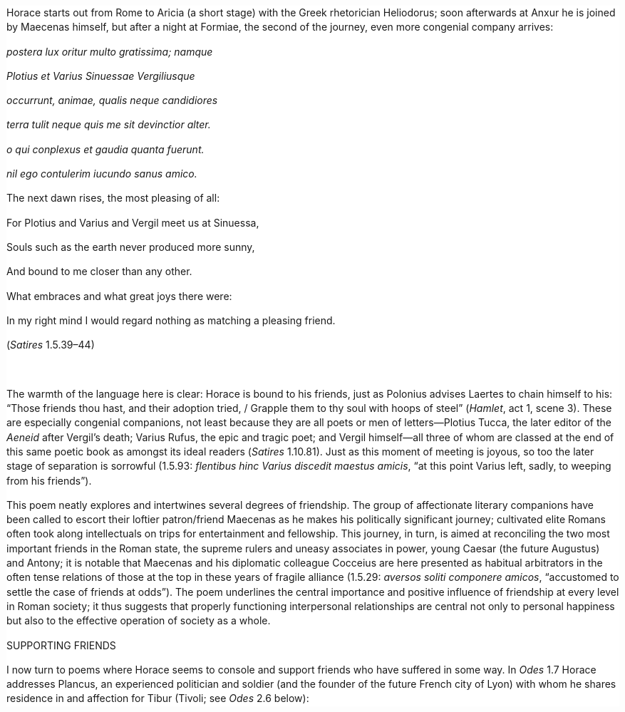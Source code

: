 Horace starts out from Rome to Aricia \(a short stage\) with the Greek rhetorician Heliodorus; soon afterwards at Anxur he is joined by Maecenas himself, but after a night at Formiae, the second of the journey, even more congenial company arrives:

*postera lux oritur multo gratissima; namque*

*Plotius et Varius Sinuessae Vergiliusque*

*occurrunt, animae, qualis neque candidiores*

*terra tulit neque quis me sit devinctior alter.*

*o qui conplexus et gaudia quanta fuerunt.*

*nil ego contulerim iucundo sanus amico.*

The next dawn rises, the most pleasing of all:

For Plotius and Varius and Vergil meet us at Sinuessa,

Souls such as the earth never produced more sunny,

And bound to me closer than any other.

What embraces and what great joys there were:

In my right mind I would regard nothing as matching a pleasing friend.

\(*Satires* 1.5.39–44\)

 

The warmth of the language here is clear: Horace is bound to his friends, just as Polonius advises Laertes to chain himself to his: “Those friends thou hast, and their adoption tried, / Grapple them to thy soul with hoops of steel” \(*Hamlet*, act 1, scene 3\). These are especially congenial companions, not least because they are all poets or men of letters—Plotius Tucca, the later editor of the *Aeneid* after Vergil’s death; Varius Rufus, the epic and tragic poet; and Vergil himself—all three of whom are classed at the end of this same poetic book as amongst its ideal readers \(*Satires* 1.10.81\). Just as this moment of meeting is joyous, so too the later stage of separation is sorrowful \(1.5.93: *flentibus hinc Varius discedit maestus amicis*, “at this point Varius left, sadly, to weeping from his friends”\).

This poem neatly explores and intertwines several degrees of friendship. The group of affectionate literary companions have been called to escort their loftier patron/friend Maecenas as he makes his politically significant journey; cultivated elite Romans often took along intellectuals on trips for entertainment and fellowship. This journey, in turn, is aimed at reconciling the two most important friends in the Roman state, the supreme rulers and uneasy associates in power, young Caesar \(the future Augustus\) and Antony; it is notable that Maecenas and his diplomatic colleague Cocceius are here presented as habitual arbitrators in the often tense relations of those at the top in these years of fragile alliance \(1.5.29: *aversos soliti componere amicos*, “accustomed to settle the case of friends at odds”\). The poem underlines the central importance and positive influence of friendship at every level in Roman society; it thus suggests that properly functioning interpersonal relationships are central not only to personal happiness but also to the effective operation of society as a whole.



SUPPORTING FRIENDS

I now turn to poems where Horace seems to console and support friends who have suffered in some way. In *Odes* 1.7 Horace addresses Plancus, an experienced politician and soldier \(and the founder of the future French city of Lyon\) with whom he shares residence in and affection for Tibur \(Tivoli; see *Odes* 2.6 below\):
